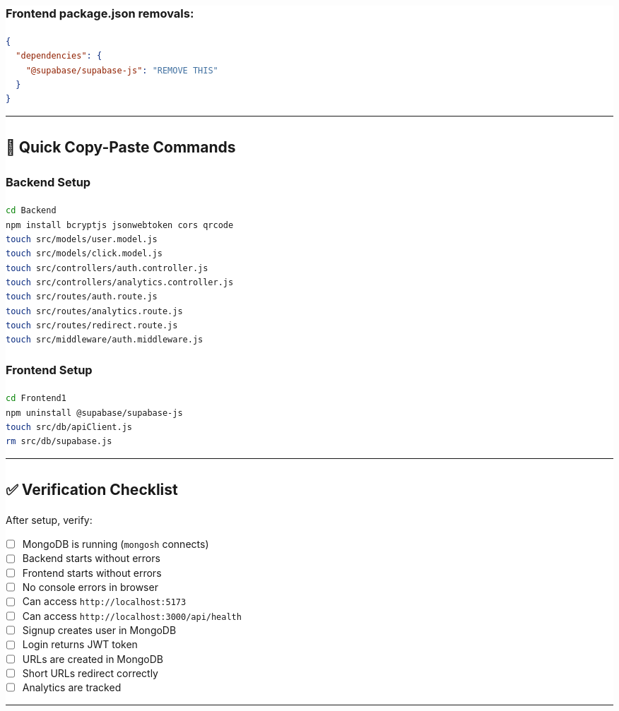 ### Frontend package.json removals:
```json
{
  "dependencies": {
    "@supabase/supabase-js": "REMOVE THIS"
  }
}
```

---

## 🎯 Quick Copy-Paste Commands

### Backend Setup
```bash
cd Backend
npm install bcryptjs jsonwebtoken cors qrcode
touch src/models/user.model.js
touch src/models/click.model.js
touch src/controllers/auth.controller.js
touch src/controllers/analytics.controller.js
touch src/routes/auth.route.js
touch src/routes/analytics.route.js
touch src/routes/redirect.route.js
touch src/middleware/auth.middleware.js
```

### Frontend Setup
```bash
cd Frontend1
npm uninstall @supabase/supabase-js
touch src/db/apiClient.js
rm src/db/supabase.js
```

---

## ✅ Verification Checklist

After setup, verify:

- [ ] MongoDB is running (`mongosh` connects)
- [ ] Backend starts without errors
- [ ] Frontend starts without errors
- [ ] No console errors in browser
- [ ] Can access `http://localhost:5173`
- [ ] Can access `http://localhost:3000/api/health`
- [ ] Signup creates user in MongoDB
- [ ] Login returns JWT token
- [ ] URLs are created in MongoDB
- [ ] Short URLs redirect correctly
- [ ] Analytics are tracked

---